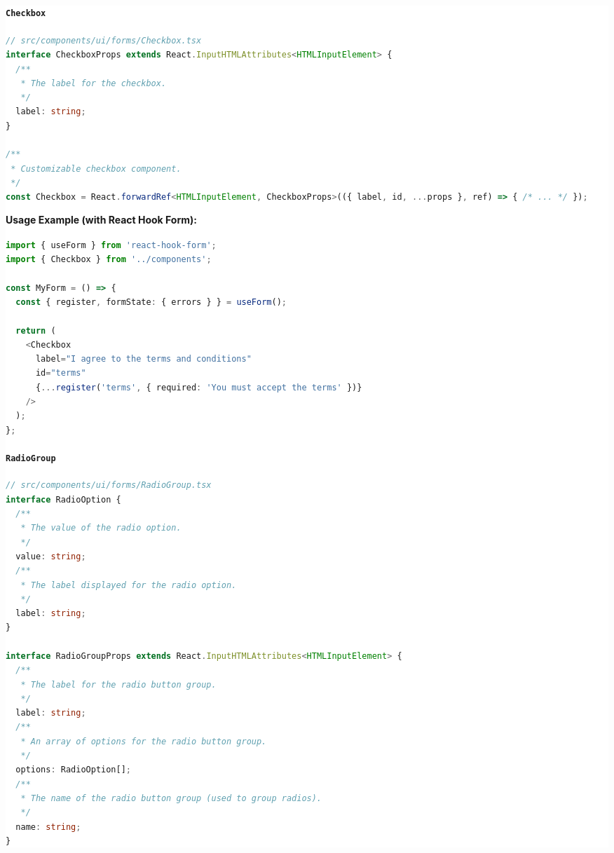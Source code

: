 #### `Checkbox`

```typescript
// src/components/ui/forms/Checkbox.tsx
interface CheckboxProps extends React.InputHTMLAttributes<HTMLInputElement> {
  /**
   * The label for the checkbox.
   */
  label: string;
}

/**
 * Customizable checkbox component.
 */
const Checkbox = React.forwardRef<HTMLInputElement, CheckboxProps>(({ label, id, ...props }, ref) => { /* ... */ });
```

**Usage Example (with React Hook Form):**

```typescript jsx
import { useForm } from 'react-hook-form';
import { Checkbox } from '../components';

const MyForm = () => {
  const { register, formState: { errors } } = useForm();

  return (
    <Checkbox 
      label="I agree to the terms and conditions"
      id="terms"
      {...register('terms', { required: 'You must accept the terms' })}
    />
  );
};
```

#### `RadioGroup`

```typescript
// src/components/ui/forms/RadioGroup.tsx
interface RadioOption {
  /**
   * The value of the radio option.
   */
  value: string;
  /**
   * The label displayed for the radio option.
   */
  label: string;
}

interface RadioGroupProps extends React.InputHTMLAttributes<HTMLInputElement> {
  /**
   * The label for the radio button group.
   */
  label: string;
  /**
   * An array of options for the radio button group.
   */
  options: RadioOption[];
  /**
   * The name of the radio button group (used to group radios).
   */
  name: string;
}
```